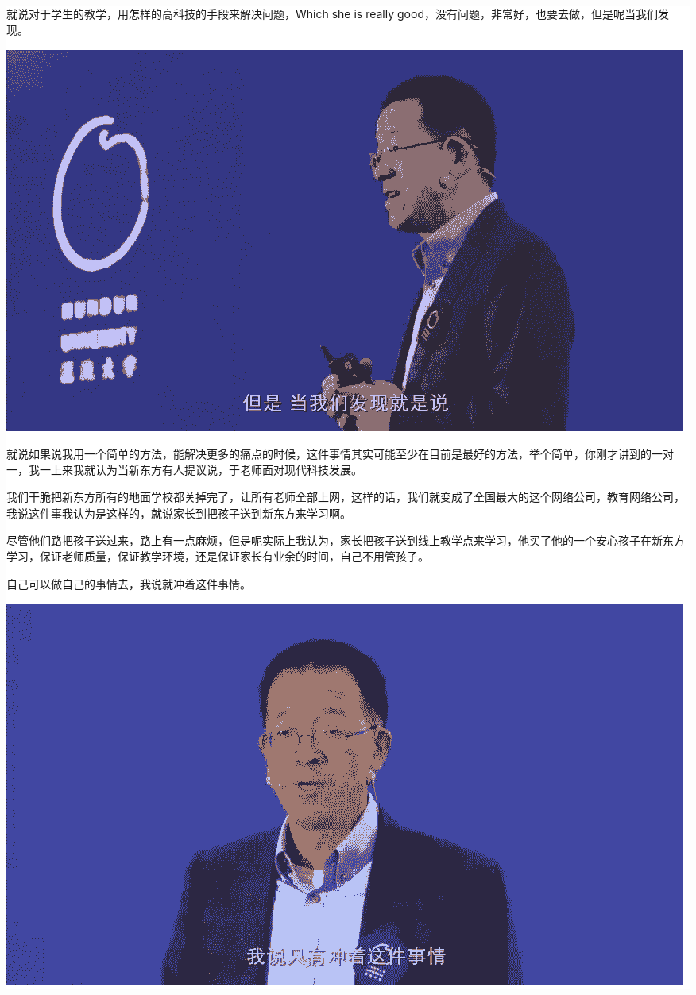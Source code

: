 就说对于学生的教学，用怎样的高科技的手段来解决问题，Which she is really good，没有问题，非常好，也要去做，但是呢当我们发现。



![](img/d37f58a15cf5b419c60db3447221f794_6.png)

就说如果说我用一个简单的方法，能解决更多的痛点的时候，这件事情其实可能至少在目前是最好的方法，举个简单，你刚才讲到的一对一，我一上来我就认为当新东方有人提议说，于老师面对现代科技发展。

我们干脆把新东方所有的地面学校都关掉完了，让所有老师全部上网，这样的话，我们就变成了全国最大的这个网络公司，教育网络公司，我说这件事我认为是这样的，就说家长到把孩子送到新东方来学习啊。

尽管他们路把孩子送过来，路上有一点麻烦，但是呢实际上我认为，家长把孩子送到线上教学点来学习，他买了他的一个安心孩子在新东方学习，保证老师质量，保证教学环境，还是保证家长有业余的时间，自己不用管孩子。

自己可以做自己的事情去，我说就冲着这件事情。

![](img/d37f58a15cf5b419c60db3447221f794_8.png)
